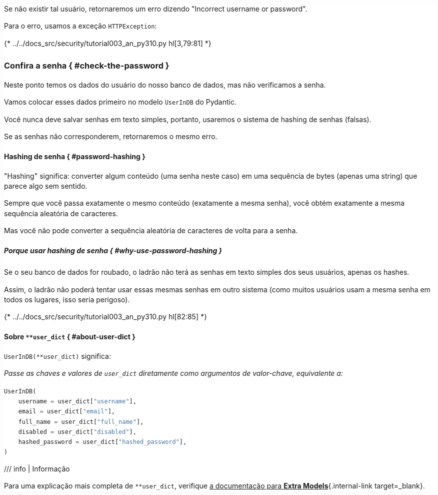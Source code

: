 Se não existir tal usuário, retornaremos um erro dizendo "Incorrect username or password".

Para o erro, usamos a exceção `HTTPException`:

{* ../../docs_src/security/tutorial003_an_py310.py hl[3,79:81] *}

### Confira a senha { #check-the-password }

Neste ponto temos os dados do usuário do nosso banco de dados, mas não verificamos a senha.

Vamos colocar esses dados primeiro no modelo `UserInDB` do Pydantic.

Você nunca deve salvar senhas em texto simples, portanto, usaremos o sistema de hashing de senhas (falsas).

Se as senhas não corresponderem, retornaremos o mesmo erro.

#### Hashing de senha { #password-hashing }

"Hashing" significa: converter algum conteúdo (uma senha neste caso) em uma sequência de bytes (apenas uma string) que parece algo sem sentido.

Sempre que você passa exatamente o mesmo conteúdo (exatamente a mesma senha), você obtém exatamente a mesma sequência aleatória de caracteres.

Mas você não pode converter a sequência aleatória de caracteres de volta para a senha.

##### Porque usar hashing de senha { #why-use-password-hashing }

Se o seu banco de dados for roubado, o ladrão não terá as senhas em texto simples dos seus usuários, apenas os hashes.

Assim, o ladrão não poderá tentar usar essas mesmas senhas em outro sistema (como muitos usuários usam a mesma senha em todos os lugares, isso seria perigoso).

{* ../../docs_src/security/tutorial003_an_py310.py hl[82:85] *}

#### Sobre `**user_dict` { #about-user-dict }

`UserInDB(**user_dict)` significa:

*Passe as chaves e valores de `user_dict` diretamente como argumentos de valor-chave, equivalente a:*

```Python
UserInDB(
    username = user_dict["username"],
    email = user_dict["email"],
    full_name = user_dict["full_name"],
    disabled = user_dict["disabled"],
    hashed_password = user_dict["hashed_password"],
)
```

/// info | Informação

Para uma explicação mais completa de `**user_dict`, verifique [a documentação para **Extra Models**](../extra-models.md#about-user-in-dict){.internal-link target=_blank}.
